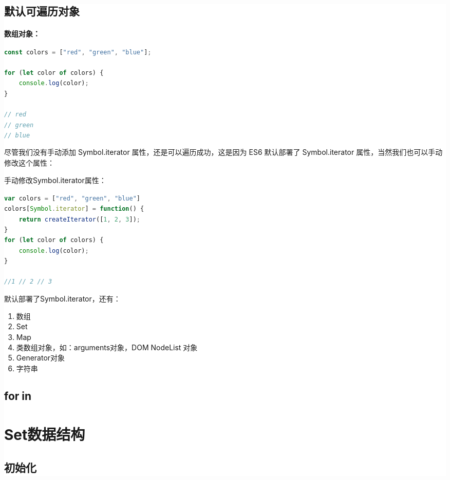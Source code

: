 

## 默认可遍历对象

**数组对象：**

```javascript
const colors = ["red", "green", "blue"];

for (let color of colors) {
    console.log(color);
}

// red
// green
// blue
```



尽管我们没有手动添加 Symbol.iterator 属性，还是可以遍历成功，这是因为 ES6 默认部署了 Symbol.iterator 属性，当然我们也可以手动修改这个属性：

手动修改Symbol.iterator属性：

```javascript
var colors = ["red", "green", "blue"]
colors[Symbol.iterator] = function() {
    return createIterator([1, 2, 3]);
}
for (let color of colors) {
    console.log(color);
}

//1 // 2 // 3
```

默认部署了Symbol.iterator，还有：

1. 数组
2. Set
3. Map
4. 类数组对象，如：arguments对象，DOM NodeList 对象
5. Generator对象
6. 字符串





## for in





# Set数据结构

## 初始化
